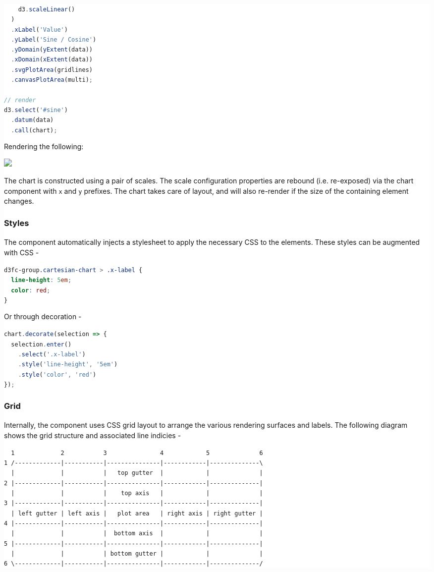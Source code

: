 ```javascript
    d3.scaleLinear()
  )
  .xLabel('Value')
  .yLabel('Sine / Cosine')
  .yDomain(yExtent(data))
  .xDomain(xExtent(data))
  .svgPlotArea(gridlines)
  .canvasPlotArea(multi);

// render
d3.select('#sine')
  .datum(data)
  .call(chart);
```

Rendering the following:

<img src="screenshots/cartesian.png"/>

The chart is constructed using a pair of scales. The scale configuration properties are rebound (i.e. re-exposed) via the chart component with `x` and `y` prefixes. The chart takes care of layout, and will also re-render if the size of the containing element changes.

### Styles

The component automatically injects a stylesheet to apply the necessary CSS to the elements. These styles can be augmented with CSS -

```css
d3fc-group.cartesian-chart > .x-label {
  line-height: 5em;
  color: red;
}
```

Or through decoration -

```javascript
chart.decorate(selection => {
  selection.enter()
    .select('.x-label')
    .style('line-height', '5em')
    .style('color', 'red')
});
```

### Grid

Internally, the component uses CSS grid layout to arrange the various rendering surfaces and labels. The following diagram shows the grid structure and associated line indicies -

```
  1             2           3               4            5              6
1 /-------------|-----------|---------------|------------|--------------\
  |             |           |   top gutter  |            |              |
2 |-------------|-----------|---------------|------------|--------------|
  |             |           |    top axis   |            |              |
3 |-------------|-----------|---------------|------------|--------------|
  | left gutter | left axis |   plot area   | right axis | right gutter |
4 |-------------|-----------|---------------|------------|--------------|
  |             |           |  bottom axis  |            |              |
5 |-------------|-----------|---------------|------------|--------------|
  |             |           | bottom gutter |            |              |
6 \-------------|-----------|---------------|------------|--------------/
```
